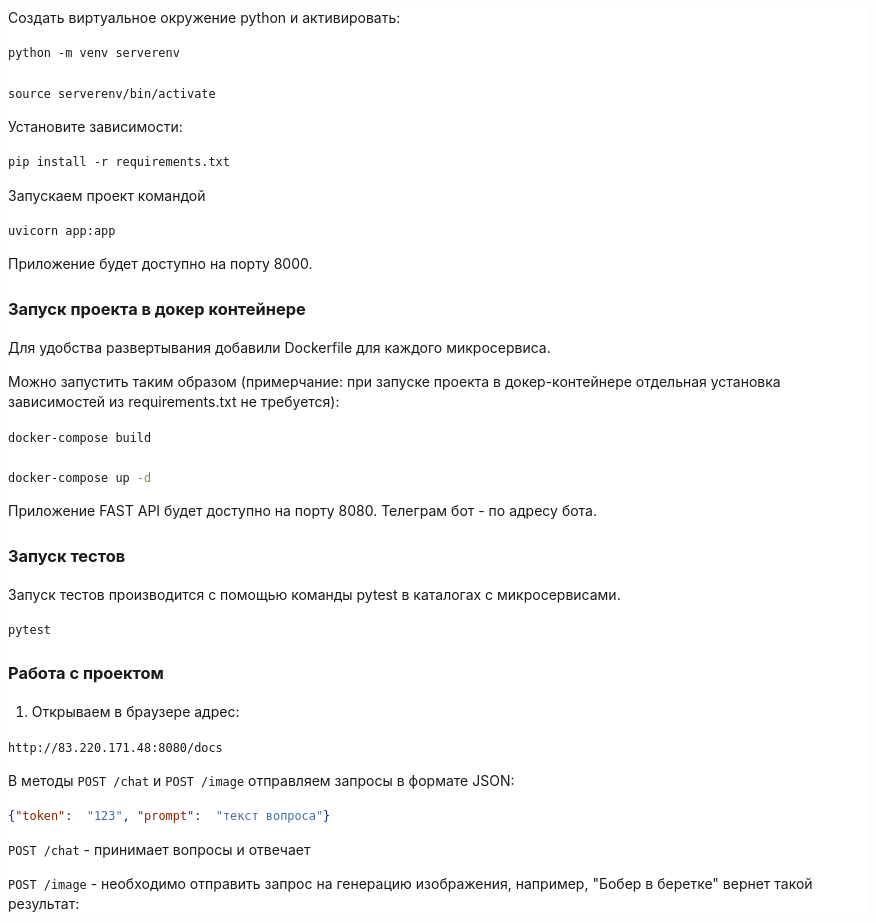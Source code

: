 Создать виртуальное окружение python и активировать: 
```commandline
python -m venv serverenv

source serverenv/bin/activate
```

Установите зависимости:
```commandline
pip install -r requirements.txt
```

Запускаем проект командой
```bash
uvicorn app:app
```

Приложение будет доступно на порту 8000.

### Запуск проекта в докер контейнере
Для удобства развертывания добавили Dockerfile для каждого микросервиса.

Можно запустить таким образом (примерчание: при запуске проекта в докер-контейнере отдельная установка зависимостей из requirements.txt не требуется):

```bash
docker-compose build

docker-compose up -d
```

Приложение FAST API будет доступно на порту 8080.
Телеграм бот - по адресу бота.

### Запуск тестов

Запуск тестов производится с помощью команды pytest в каталогах с микросервисами.

```
pytest
```

### Работа с проектом
1. Открываем в браузере адрес:
```
http://83.220.171.48:8080/docs 
```

В методы `POST /chat` и `POST /image` отправляем запросы в формате JSON:

```json
{"token":  "123", "prompt":  "текст вопроса"}
```

`POST /chat` - принимает вопросы и отвечает

`POST /image` - необходимо отправить запрос на генерацию изображения, например, "Бобер в беретке" вернет такой результат:

